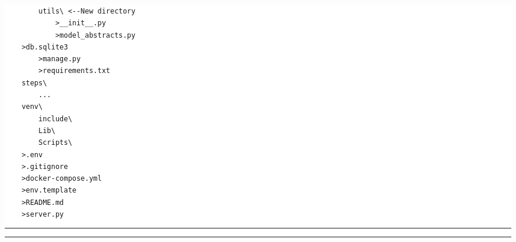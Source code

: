 ```
        utils\ <--New directory
            >__init__.py
            >model_abstracts.py 
	>db.sqlite3
        >manage.py
        >requirements.txt
    steps\
        ...
    venv\
        include\
        Lib\
        Scripts\
    >.env
    >.gitignore
    >docker-compose.yml
    >env.template
    >README.md
    >server.py
```

***
***
